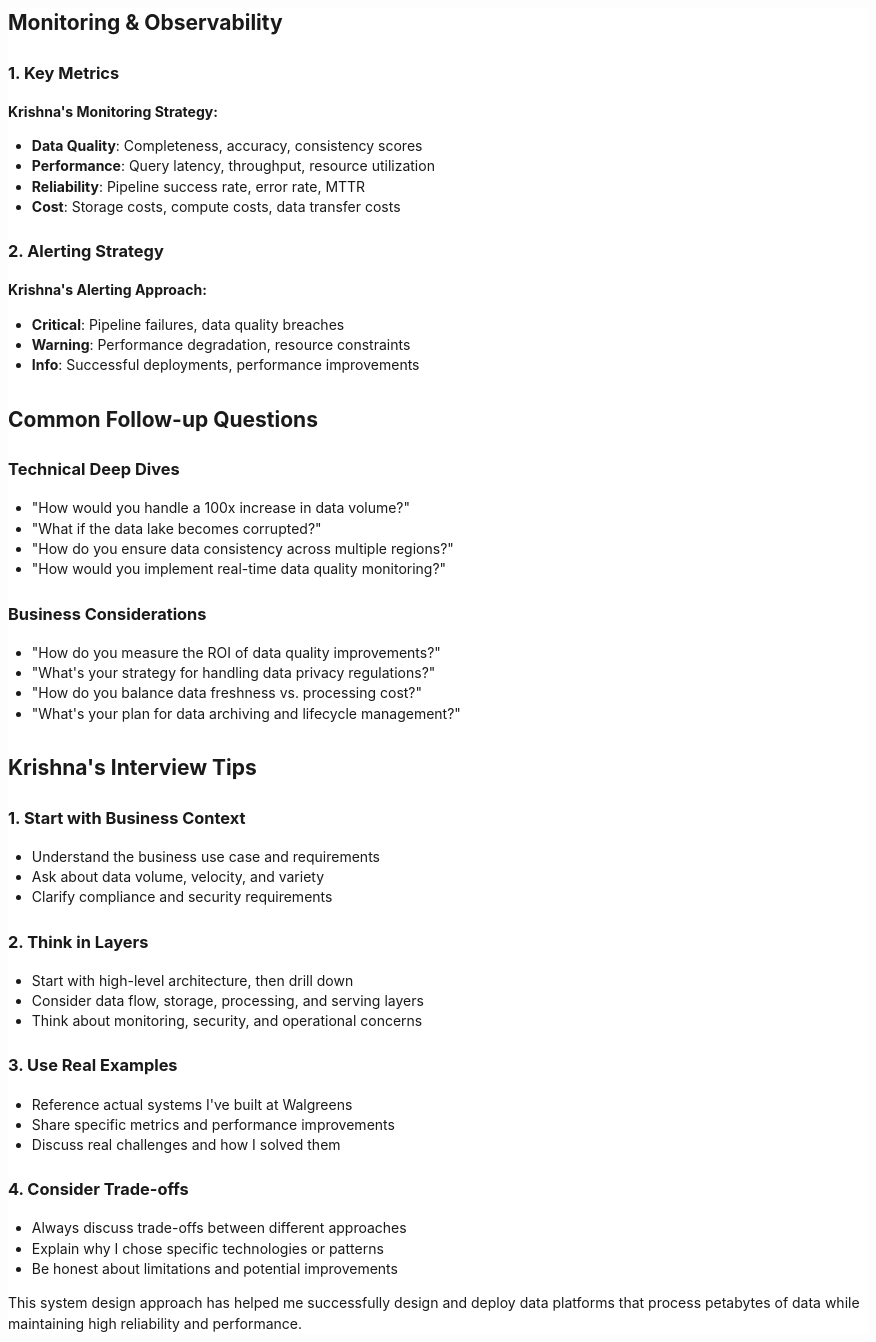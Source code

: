 ## Monitoring & Observability

### 1. Key Metrics
**Krishna's Monitoring Strategy:**
- **Data Quality**: Completeness, accuracy, consistency scores
- **Performance**: Query latency, throughput, resource utilization
- **Reliability**: Pipeline success rate, error rate, MTTR
- **Cost**: Storage costs, compute costs, data transfer costs

### 2. Alerting Strategy
**Krishna's Alerting Approach:**
- **Critical**: Pipeline failures, data quality breaches
- **Warning**: Performance degradation, resource constraints
- **Info**: Successful deployments, performance improvements

## Common Follow-up Questions

### Technical Deep Dives
- "How would you handle a 100x increase in data volume?"
- "What if the data lake becomes corrupted?"
- "How do you ensure data consistency across multiple regions?"
- "How would you implement real-time data quality monitoring?"

### Business Considerations
- "How do you measure the ROI of data quality improvements?"
- "What's your strategy for handling data privacy regulations?"
- "How do you balance data freshness vs. processing cost?"
- "What's your plan for data archiving and lifecycle management?"

## Krishna's Interview Tips

### 1. Start with Business Context
- Understand the business use case and requirements
- Ask about data volume, velocity, and variety
- Clarify compliance and security requirements

### 2. Think in Layers
- Start with high-level architecture, then drill down
- Consider data flow, storage, processing, and serving layers
- Think about monitoring, security, and operational concerns

### 3. Use Real Examples
- Reference actual systems I've built at Walgreens
- Share specific metrics and performance improvements
- Discuss real challenges and how I solved them

### 4. Consider Trade-offs
- Always discuss trade-offs between different approaches
- Explain why I chose specific technologies or patterns
- Be honest about limitations and potential improvements

This system design approach has helped me successfully design and deploy data platforms that process petabytes of data while maintaining high reliability and performance.
